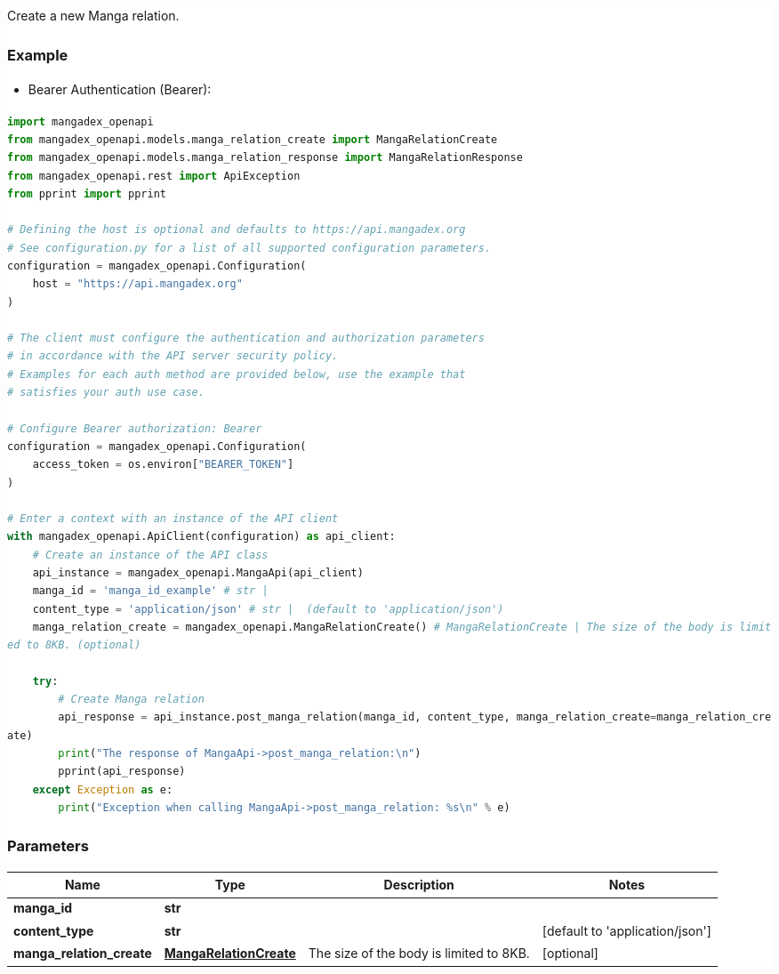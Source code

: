 Create a new Manga relation.

### Example

* Bearer Authentication (Bearer):

```python
import mangadex_openapi
from mangadex_openapi.models.manga_relation_create import MangaRelationCreate
from mangadex_openapi.models.manga_relation_response import MangaRelationResponse
from mangadex_openapi.rest import ApiException
from pprint import pprint

# Defining the host is optional and defaults to https://api.mangadex.org
# See configuration.py for a list of all supported configuration parameters.
configuration = mangadex_openapi.Configuration(
    host = "https://api.mangadex.org"
)

# The client must configure the authentication and authorization parameters
# in accordance with the API server security policy.
# Examples for each auth method are provided below, use the example that
# satisfies your auth use case.

# Configure Bearer authorization: Bearer
configuration = mangadex_openapi.Configuration(
    access_token = os.environ["BEARER_TOKEN"]
)

# Enter a context with an instance of the API client
with mangadex_openapi.ApiClient(configuration) as api_client:
    # Create an instance of the API class
    api_instance = mangadex_openapi.MangaApi(api_client)
    manga_id = 'manga_id_example' # str | 
    content_type = 'application/json' # str |  (default to 'application/json')
    manga_relation_create = mangadex_openapi.MangaRelationCreate() # MangaRelationCreate | The size of the body is limited to 8KB. (optional)

    try:
        # Create Manga relation
        api_response = api_instance.post_manga_relation(manga_id, content_type, manga_relation_create=manga_relation_create)
        print("The response of MangaApi->post_manga_relation:\n")
        pprint(api_response)
    except Exception as e:
        print("Exception when calling MangaApi->post_manga_relation: %s\n" % e)
```



### Parameters


Name | Type | Description  | Notes
------------- | ------------- | ------------- | -------------
 **manga_id** | **str**|  | 
 **content_type** | **str**|  | [default to &#39;application/json&#39;]
 **manga_relation_create** | [**MangaRelationCreate**](MangaRelationCreate.md)| The size of the body is limited to 8KB. | [optional] 
